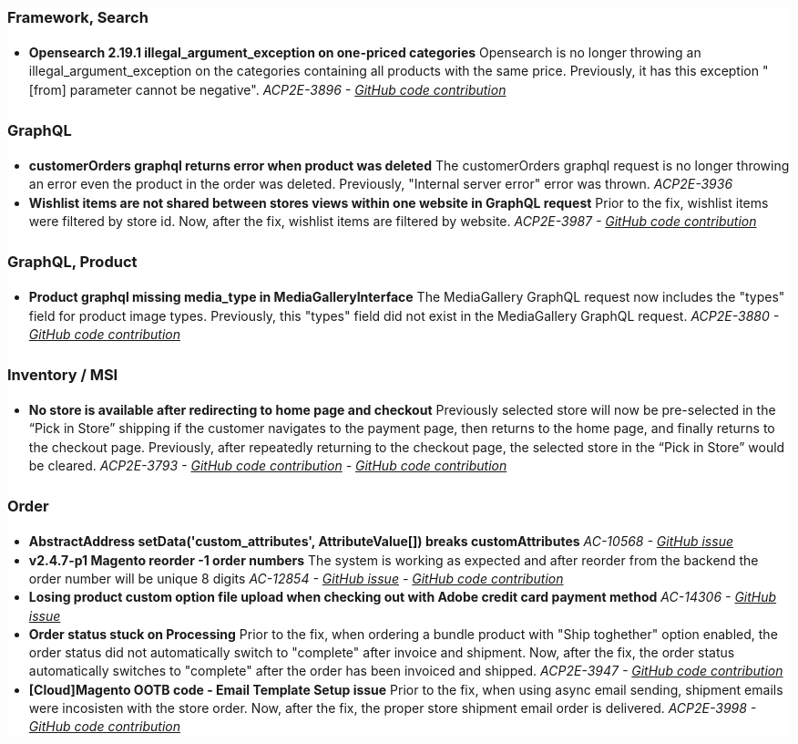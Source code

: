 ### Framework, Search

* __Opensearch 2.19.1 illegal_argument_exception on one-priced categories__
  Opensearch is no longer throwing an illegal_argument_exception on the categories containing all products with the same price. Previously, it has this exception &quot;[from] parameter cannot be negative&quot;.
  _ACP2E-3896 - [GitHub code contribution](https://github.com/magento/magento2/commit/3ad96f6a)_

### GraphQL

* __customerOrders graphql returns error when product was deleted__
  The customerOrders graphql request is no longer throwing an error even the product in the order was deleted. Previously, &quot;Internal server error&quot; error was thrown.
  _ACP2E-3936_
* __Wishlist items are not shared between stores views within one website in GraphQL request__
  Prior to the fix, wishlist items were filtered by store id. Now, after the fix, wishlist items are filtered by website.
  _ACP2E-3987 - [GitHub code contribution](https://github.com/magento/magento2/commit/2a252ae6)_

### GraphQL, Product

* __Product graphql missing media_type in MediaGalleryInterface__
  The MediaGallery GraphQL request now includes the &quot;types&quot; field for product image types. Previously, this &quot;types&quot; field did not exist in the MediaGallery GraphQL request.
  _ACP2E-3880 - [GitHub code contribution](https://github.com/magento/magento2/commit/3ad96f6a)_

### Inventory / MSI

* __No store is available after redirecting to home page and checkout__
  Previously selected store will now be pre-selected in the “Pick in Store” shipping if the customer navigates to the payment page, then returns to the home page, and finally returns to the checkout page. Previously, after repeatedly returning to the checkout page, the selected store in the “Pick in Store” would be cleared.
  _ACP2E-3793 - [GitHub code contribution](https://github.com/magento/magento2/commit/a20a6ff2) - [GitHub code contribution](https://github.com/magento/inventory/commit/62c0d79b)_

### Order

* __AbstractAddress setData(&apos;custom_attributes&apos;, AttributeValue[]) breaks customAttributes__
  _AC-10568 - [GitHub issue](https://github.com/magento/magento2/issues/31644)_
* __v2.4.7-p1 Magento reorder -1 order numbers__
  The system is working as expected and after reorder from the backend the order number will be unique 8 digits
  _AC-12854 - [GitHub issue](https://github.com/magento/magento2/issues/39089) - [GitHub code contribution](https://github.com/magento/magento2/pull/39399)_
* __Losing product custom option file upload when checking out with Adobe credit card payment method__
  _AC-14306 - [GitHub issue](https://github.com/magento/magento2/issues/39647)_
* __Order status stuck on Processing__
  Prior to the fix, when ordering a bundle product with &quot;Ship toghether&quot; option enabled, the order status did not automatically switch to &quot;complete&quot; after invoice and shipment. Now, after the fix, the order status automatically switches to &quot;complete&quot; after the order has been invoiced and shipped.
  _ACP2E-3947 - [GitHub code contribution](https://github.com/magento/magento2/commit/2a252ae6)_
* __[Cloud]Magento OOTB code - Email Template Setup issue__
  Prior to the fix, when using async email sending, shipment emails were incosisten with the store order. Now, after the fix, the proper store shipment email order is delivered.
  _ACP2E-3998 - [GitHub code contribution](https://github.com/magento/magento2/commit/462ede94)_
